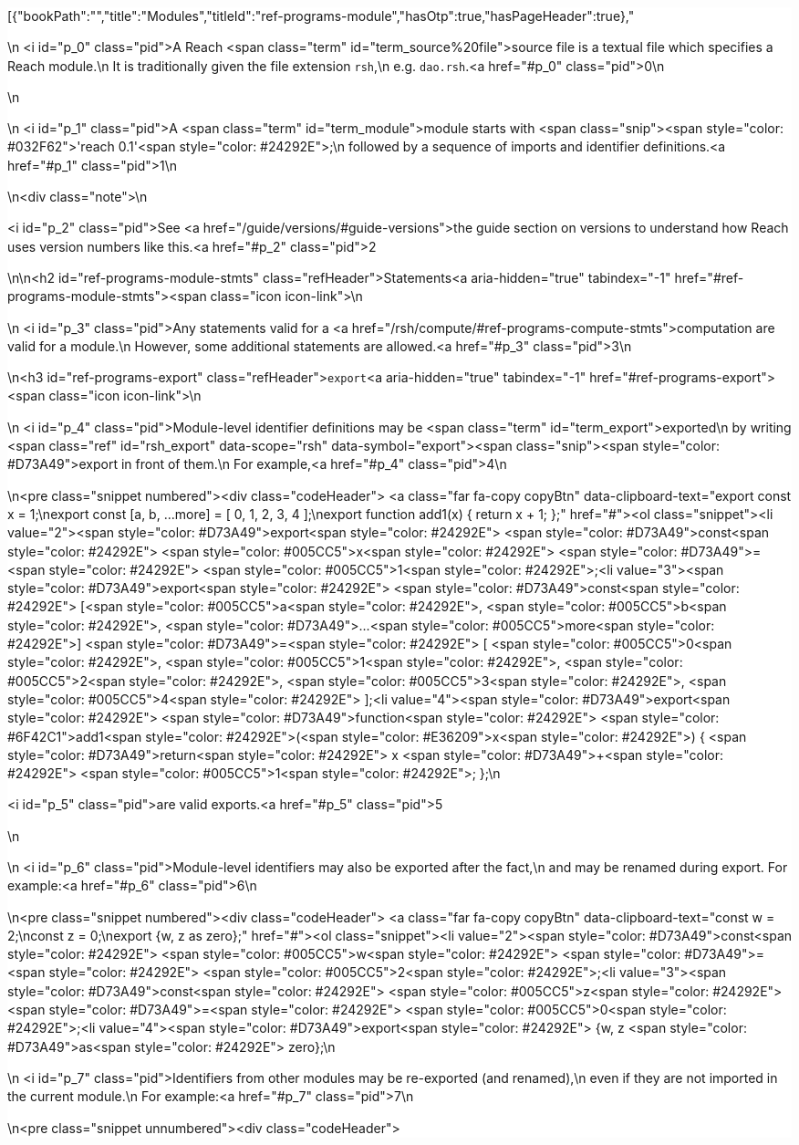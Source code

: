 [{"bookPath":"","title":"Modules","titleId":"ref-programs-module","hasOtp":true,"hasPageHeader":true},"<p>\n  <i id=\"p_0\" class=\"pid\"></i>A Reach <span class=\"term\" id=\"term_source%20file\">source file</span> is a textual file which specifies a Reach module.\n  It is traditionally given the file extension <code>rsh</code>,\n  e.g. <code>dao.rsh</code>.<a href=\"#p_0\" class=\"pid\">0</a>\n</p>\n<p>\n  <i id=\"p_1\" class=\"pid\"></i>A <span class=\"term\" id=\"term_module\">module</span> starts with <span class=\"snip\"><span style=\"color: #032F62\">'reach 0.1'</span><span style=\"color: #24292E\">;</span></span>\n  followed by a sequence of imports and identifier definitions.<a href=\"#p_1\" class=\"pid\">1</a>\n</p>\n<div class=\"note\">\n  <p><i id=\"p_2\" class=\"pid\"></i>See <a href=\"/guide/versions/#guide-versions\">the guide section on versions</a> to understand how Reach uses version numbers like this.<a href=\"#p_2\" class=\"pid\">2</a></p>\n</div>\n<h2 id=\"ref-programs-module-stmts\" class=\"refHeader\">Statements<a aria-hidden=\"true\" tabindex=\"-1\" href=\"#ref-programs-module-stmts\"><span class=\"icon icon-link\"></span></a></h2>\n<p>\n  <i id=\"p_3\" class=\"pid\"></i>Any statements valid for a <a href=\"/rsh/compute/#ref-programs-compute-stmts\">computation</a> are valid for a module.\n  However, some additional statements are allowed.<a href=\"#p_3\" class=\"pid\">3</a>\n</p>\n<h3 id=\"ref-programs-export\" class=\"refHeader\"><code>export</code><a aria-hidden=\"true\" tabindex=\"-1\" href=\"#ref-programs-export\"><span class=\"icon icon-link\"></span></a></h3>\n<p>\n  <i id=\"p_4\" class=\"pid\"></i>Module-level identifier definitions may be <span class=\"term\" id=\"term_export\">export</span>ed\n  by writing <span class=\"ref\" id=\"rsh_export\" data-scope=\"rsh\" data-symbol=\"export\"></span><span class=\"snip\"><span style=\"color: #D73A49\">export</span></span> in front of them.\n  For example,<a href=\"#p_4\" class=\"pid\">4</a>\n</p>\n<pre class=\"snippet numbered\"><div class=\"codeHeader\">&nbsp;<a class=\"far fa-copy copyBtn\" data-clipboard-text=\"export const x = 1;\nexport const [a, b, ...more] = [ 0, 1, 2, 3, 4 ];\nexport function add1(x) { return x + 1; };\" href=\"#\"></a></div><ol class=\"snippet\"><li value=\"2\"><span style=\"color: #D73A49\">export</span><span style=\"color: #24292E\"> </span><span style=\"color: #D73A49\">const</span><span style=\"color: #24292E\"> </span><span style=\"color: #005CC5\">x</span><span style=\"color: #24292E\"> </span><span style=\"color: #D73A49\">=</span><span style=\"color: #24292E\"> </span><span style=\"color: #005CC5\">1</span><span style=\"color: #24292E\">;</span></li><li value=\"3\"><span style=\"color: #D73A49\">export</span><span style=\"color: #24292E\"> </span><span style=\"color: #D73A49\">const</span><span style=\"color: #24292E\"> [</span><span style=\"color: #005CC5\">a</span><span style=\"color: #24292E\">, </span><span style=\"color: #005CC5\">b</span><span style=\"color: #24292E\">, </span><span style=\"color: #D73A49\">...</span><span style=\"color: #005CC5\">more</span><span style=\"color: #24292E\">] </span><span style=\"color: #D73A49\">=</span><span style=\"color: #24292E\"> [ </span><span style=\"color: #005CC5\">0</span><span style=\"color: #24292E\">, </span><span style=\"color: #005CC5\">1</span><span style=\"color: #24292E\">, </span><span style=\"color: #005CC5\">2</span><span style=\"color: #24292E\">, </span><span style=\"color: #005CC5\">3</span><span style=\"color: #24292E\">, </span><span style=\"color: #005CC5\">4</span><span style=\"color: #24292E\"> ];</span></li><li value=\"4\"><span style=\"color: #D73A49\">export</span><span style=\"color: #24292E\"> </span><span style=\"color: #D73A49\">function</span><span style=\"color: #24292E\"> </span><span style=\"color: #6F42C1\">add1</span><span style=\"color: #24292E\">(</span><span style=\"color: #E36209\">x</span><span style=\"color: #24292E\">) { </span><span style=\"color: #D73A49\">return</span><span style=\"color: #24292E\"> x </span><span style=\"color: #D73A49\">+</span><span style=\"color: #24292E\"> </span><span style=\"color: #005CC5\">1</span><span style=\"color: #24292E\">; };</span></li></ol></pre>\n<p><i id=\"p_5\" class=\"pid\"></i>are valid exports.<a href=\"#p_5\" class=\"pid\">5</a></p>\n<p>\n  <i id=\"p_6\" class=\"pid\"></i>Module-level identifiers may also be exported after the fact,\n  and may be renamed during export. For example:<a href=\"#p_6\" class=\"pid\">6</a>\n</p>\n<pre class=\"snippet numbered\"><div class=\"codeHeader\">&nbsp;<a class=\"far fa-copy copyBtn\" data-clipboard-text=\"const w = 2;\nconst z = 0;\nexport {w, z as zero};\" href=\"#\"></a></div><ol class=\"snippet\"><li value=\"2\"><span style=\"color: #D73A49\">const</span><span style=\"color: #24292E\"> </span><span style=\"color: #005CC5\">w</span><span style=\"color: #24292E\"> </span><span style=\"color: #D73A49\">=</span><span style=\"color: #24292E\"> </span><span style=\"color: #005CC5\">2</span><span style=\"color: #24292E\">;</span></li><li value=\"3\"><span style=\"color: #D73A49\">const</span><span style=\"color: #24292E\"> </span><span style=\"color: #005CC5\">z</span><span style=\"color: #24292E\"> </span><span style=\"color: #D73A49\">=</span><span style=\"color: #24292E\"> </span><span style=\"color: #005CC5\">0</span><span style=\"color: #24292E\">;</span></li><li value=\"4\"><span style=\"color: #D73A49\">export</span><span style=\"color: #24292E\"> {w, z </span><span style=\"color: #D73A49\">as</span><span style=\"color: #24292E\"> zero};</span></li></ol></pre>\n<p>\n  <i id=\"p_7\" class=\"pid\"></i>Identifiers from other modules may be re-exported (and renamed),\n  even if they are not imported in the current module.\n  For example:<a href=\"#p_7\" class=\"pid\">7</a>\n</p>\n<pre class=\"snippet unnumbered\"><div class=\"codeHeader\">&nbsp;